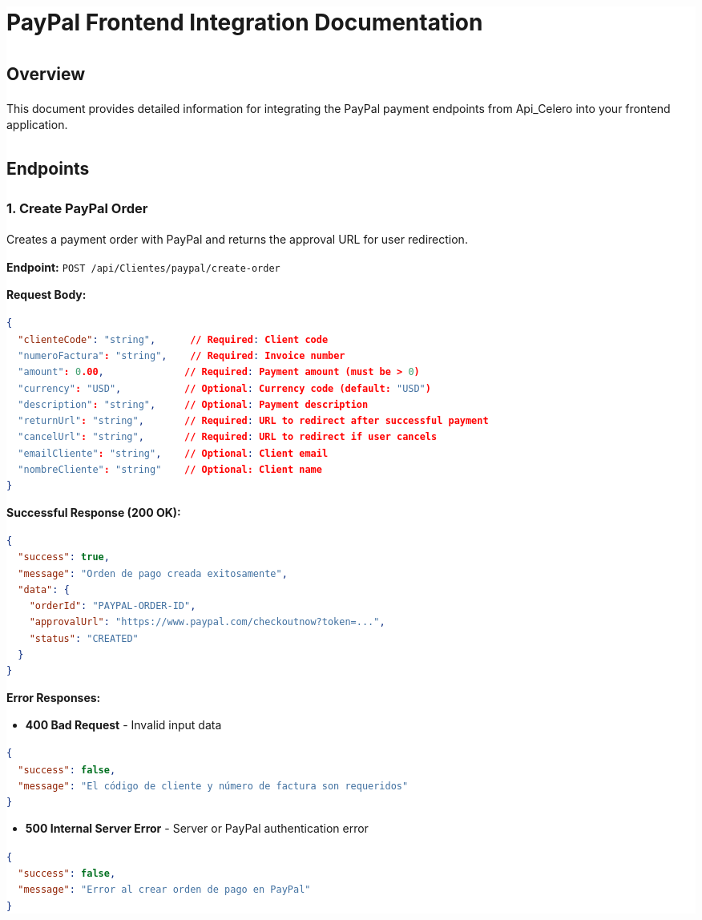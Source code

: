 # PayPal Frontend Integration Documentation

## Overview
This document provides detailed information for integrating the PayPal payment endpoints from Api_Celero into your frontend application.

## Endpoints

### 1. Create PayPal Order
Creates a payment order with PayPal and returns the approval URL for user redirection.

**Endpoint:** `POST /api/Clientes/paypal/create-order`

**Request Body:**
```json
{
  "clienteCode": "string",      // Required: Client code
  "numeroFactura": "string",    // Required: Invoice number
  "amount": 0.00,              // Required: Payment amount (must be > 0)
  "currency": "USD",           // Optional: Currency code (default: "USD")
  "description": "string",     // Optional: Payment description
  "returnUrl": "string",       // Required: URL to redirect after successful payment
  "cancelUrl": "string",       // Required: URL to redirect if user cancels
  "emailCliente": "string",    // Optional: Client email
  "nombreCliente": "string"    // Optional: Client name
}
```

**Successful Response (200 OK):**
```json
{
  "success": true,
  "message": "Orden de pago creada exitosamente",
  "data": {
    "orderId": "PAYPAL-ORDER-ID",
    "approvalUrl": "https://www.paypal.com/checkoutnow?token=...",
    "status": "CREATED"
  }
}
```

**Error Responses:**

- **400 Bad Request** - Invalid input data
```json
{
  "success": false,
  "message": "El código de cliente y número de factura son requeridos"
}
```

- **500 Internal Server Error** - Server or PayPal authentication error
```json
{
  "success": false,
  "message": "Error al crear orden de pago en PayPal"
}
```
